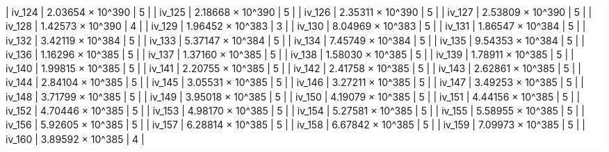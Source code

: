 | iv_124 | 2.03654 × 10^390 | 5 |
| iv_125 | 2.18668 × 10^390 | 5 |
| iv_126 | 2.35311 × 10^390 | 5 |
| iv_127 | 2.53809 × 10^390 | 5 |
| iv_128 | 1.42573 × 10^390 | 4 |
| iv_129 | 1.96452 × 10^383 | 3 |
| iv_130 | 8.04969 × 10^383 | 5 |
| iv_131 | 1.86547 × 10^384 | 5 |
| iv_132 | 3.42119 × 10^384 | 5 |
| iv_133 | 5.37147 × 10^384 | 5 |
| iv_134 | 7.45749 × 10^384 | 5 |
| iv_135 | 9.54353 × 10^384 | 5 |
| iv_136 | 1.16296 × 10^385 | 5 |
| iv_137 | 1.37160 × 10^385 | 5 |
| iv_138 | 1.58030 × 10^385 | 5 |
| iv_139 | 1.78911 × 10^385 | 5 |
| iv_140 | 1.99815 × 10^385 | 5 |
| iv_141 | 2.20755 × 10^385 | 5 |
| iv_142 | 2.41758 × 10^385 | 5 |
| iv_143 | 2.62861 × 10^385 | 5 |
| iv_144 | 2.84104 × 10^385 | 5 |
| iv_145 | 3.05531 × 10^385 | 5 |
| iv_146 | 3.27211 × 10^385 | 5 |
| iv_147 | 3.49253 × 10^385 | 5 |
| iv_148 | 3.71799 × 10^385 | 5 |
| iv_149 | 3.95018 × 10^385 | 5 |
| iv_150 | 4.19079 × 10^385 | 5 |
| iv_151 | 4.44156 × 10^385 | 5 |
| iv_152 | 4.70446 × 10^385 | 5 |
| iv_153 | 4.98170 × 10^385 | 5 |
| iv_154 | 5.27581 × 10^385 | 5 |
| iv_155 | 5.58955 × 10^385 | 5 |
| iv_156 | 5.92605 × 10^385 | 5 |
| iv_157 | 6.28814 × 10^385 | 5 |
| iv_158 | 6.67842 × 10^385 | 5 |
| iv_159 | 7.09973 × 10^385 | 5 |
| iv_160 | 3.89592 × 10^385 | 4 |